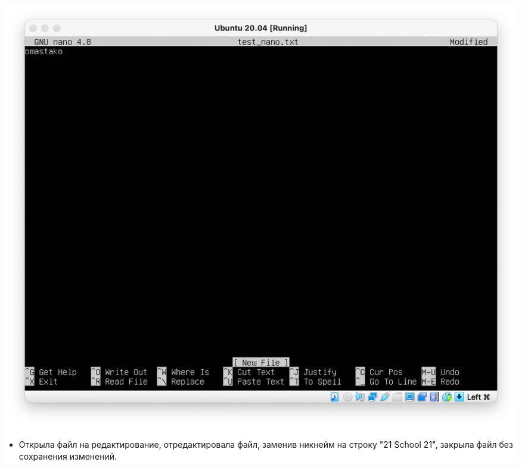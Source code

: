 ![28](image/28.png)
* Открыла файл на редактирование, отредактировала файл, заменив никнейм на строку "21 School 21", закрыла файл без сохранения изменений.